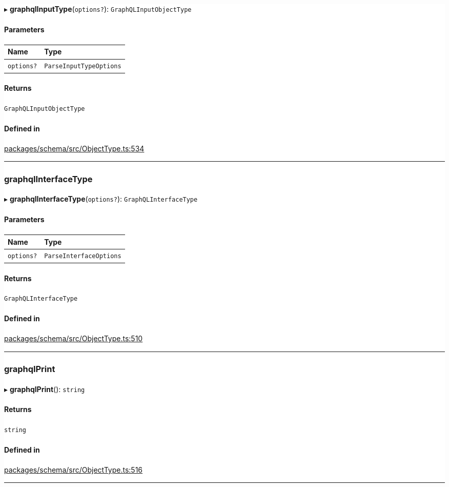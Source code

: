 ▸ **graphqlInputType**(`options?`): `GraphQLInputObjectType`

#### Parameters

| Name | Type |
| :------ | :------ |
| `options?` | `ParseInputTypeOptions` |

#### Returns

`GraphQLInputObjectType`

#### Defined in

[packages/schema/src/ObjectType.ts:534](https://github.com/antoniopresto/darch/blob/c5cd1c8/packages/schema/src/ObjectType.ts#L534)

___

### graphqlInterfaceType

▸ **graphqlInterfaceType**(`options?`): `GraphQLInterfaceType`

#### Parameters

| Name | Type |
| :------ | :------ |
| `options?` | `ParseInterfaceOptions` |

#### Returns

`GraphQLInterfaceType`

#### Defined in

[packages/schema/src/ObjectType.ts:510](https://github.com/antoniopresto/darch/blob/c5cd1c8/packages/schema/src/ObjectType.ts#L510)

___

### graphqlPrint

▸ **graphqlPrint**(): `string`

#### Returns

`string`

#### Defined in

[packages/schema/src/ObjectType.ts:516](https://github.com/antoniopresto/darch/blob/c5cd1c8/packages/schema/src/ObjectType.ts#L516)

___
